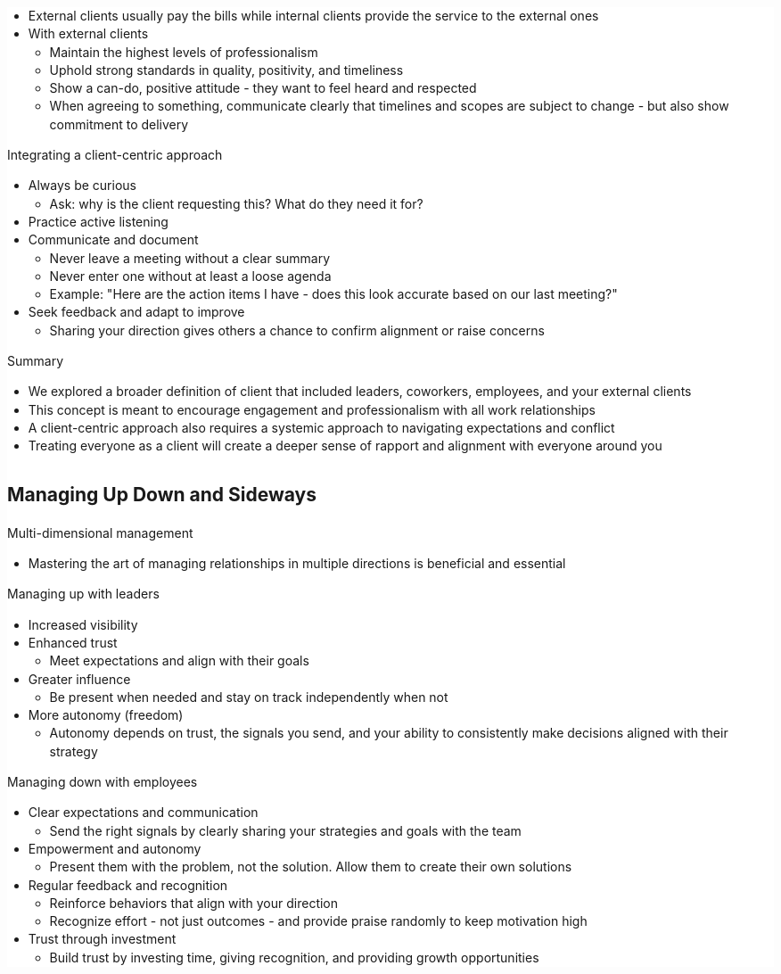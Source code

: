 - External clients usually pay the bills while internal clients provide the service to the external ones
- With external clients
  - Maintain the highest levels of professionalism
  - Uphold strong standards in quality, positivity, and timeliness
  - Show a can-do, positive attitude - they want to feel heard and respected
  - When agreeing to something, communicate clearly that timelines and scopes are subject to change - but also show commitment to delivery

Integrating a client-centric approach

- Always be curious
  - Ask: why is the client requesting this? What do they need it for?
- Practice active listening
- Communicate and document
  - Never leave a meeting without a clear summary
  - Never enter one without at least a loose agenda
  - Example: "Here are the action items I have - does this look accurate based on our last meeting?"
- Seek feedback and adapt to improve
  - Sharing your direction gives others a chance to confirm alignment or raise concerns

Summary

- We explored a broader definition of client that included leaders, coworkers, employees, and your external clients
- This concept is meant to encourage engagement and professionalism with all work relationships
- A client-centric approach also requires a systemic approach to navigating expectations and conflict
- Treating everyone as a client will create a deeper sense of rapport and alignment with everyone around you

## Managing Up Down and Sideways

Multi-dimensional management

- Mastering the art of managing relationships in multiple directions is beneficial and essential

Managing up with leaders

- Increased visibility
- Enhanced trust
  - Meet expectations and align with their goals
- Greater influence
  - Be present when needed and stay on track independently when not
- More autonomy (freedom)
  - Autonomy depends on trust, the signals you send, and your ability to consistently make decisions aligned with their strategy

Managing down with employees

- Clear expectations and communication
  - Send the right signals by clearly sharing your strategies and goals with the team
- Empowerment and autonomy
  - Present them with the problem, not the solution. Allow them to create their own solutions
- Regular feedback and recognition
  - Reinforce behaviors that align with your direction
  - Recognize effort - not just outcomes - and provide praise randomly to keep motivation high
- Trust through investment
  - Build trust by investing time, giving recognition, and providing growth opportunities
